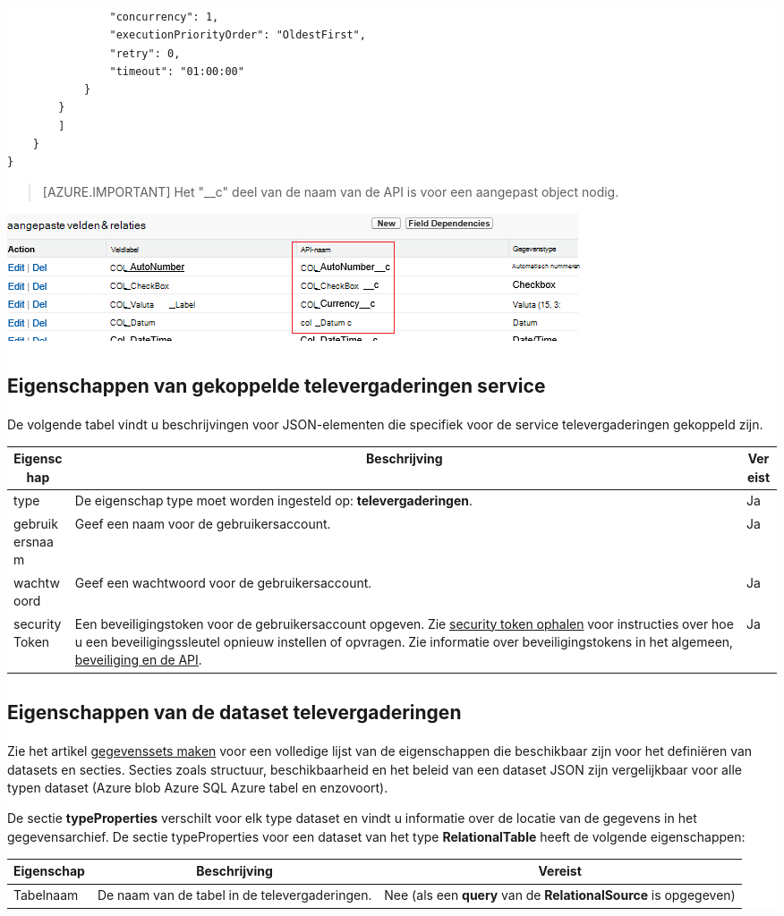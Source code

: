                     "concurrency": 1,
                    "executionPriorityOrder": "OldestFirst",
                    "retry": 0,
                    "timeout": "01:00:00"
                }
            }
            ]
        }
    }

> [AZURE.IMPORTANT] Het "__c" deel van de naam van de API is voor een aangepast object nodig.

![Naam van de Data Factory - verbinding van de televergaderingen - API](media/data-factory-salesforce-connector/data-factory-salesforce-api-name-2.png)

## <a name="salesforce-linked-service-properties"></a>Eigenschappen van gekoppelde televergaderingen service

De volgende tabel vindt u beschrijvingen voor JSON-elementen die specifiek voor de service televergaderingen gekoppeld zijn.

| Eigenschap | Beschrijving | Vereist |
| -------- | ----------- | -------- |
| type | De eigenschap type moet worden ingesteld op: **televergaderingen**. | Ja |
| gebruikersnaam |Geef een naam voor de gebruikersaccount. | Ja |
| wachtwoord | Geef een wachtwoord voor de gebruikersaccount.  | Ja |
| securityToken | Een beveiligingstoken voor de gebruikersaccount opgeven. Zie [security token ophalen](https://help.salesforce.com/apex/HTViewHelpDoc?id=user_security_token.htm) voor instructies over hoe u een beveiligingssleutel opnieuw instellen of opvragen. Zie informatie over beveiligingstokens in het algemeen, [beveiliging en de API](https://developer.salesforce.com/docs/atlas.en-us.api.meta/api/sforce_api_concepts_security.htm).  | Ja |

## <a name="salesforce-dataset-properties"></a>Eigenschappen van de dataset televergaderingen

Zie het artikel [gegevenssets maken](data-factory-create-datasets.md) voor een volledige lijst van de eigenschappen die beschikbaar zijn voor het definiëren van datasets en secties. Secties zoals structuur, beschikbaarheid en het beleid van een dataset JSON zijn vergelijkbaar voor alle typen dataset (Azure blob Azure SQL Azure tabel en enzovoort).

De sectie **typeProperties** verschilt voor elk type dataset en vindt u informatie over de locatie van de gegevens in het gegevensarchief. De sectie typeProperties voor een dataset van het type **RelationalTable** heeft de volgende eigenschappen:

| Eigenschap | Beschrijving | Vereist |
| -------- | ----------- | -------- |
| Tabelnaam | De naam van de tabel in de televergaderingen. | Nee (als een **query** van de **RelationalSource** is opgegeven) |
